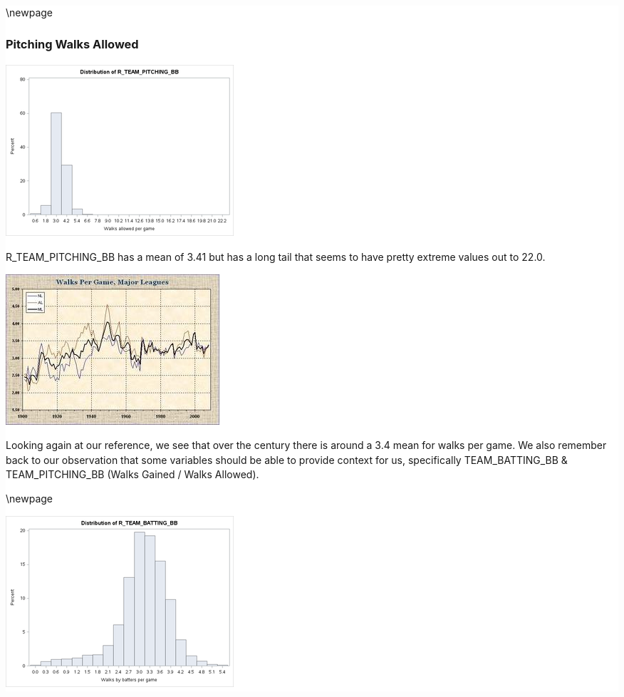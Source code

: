 \newpage

### Pitching Walks Allowed

![Distribution of R_TEAM_PITCHING_BB](images/DIST_R_TEAM_PITCHING_BB-resized.png)

R_TEAM_PITCHING_BB has a mean of 3.41 but has a long tail that seems to have
pretty extreme values out to 22.0.

![Michael Bein Graphical History: Walks per Game](images/all_BB-resized.JPG)

Looking again at our reference, we see that over the century there is around a
3.4 mean for walks per game. We also remember back to our observation that some
variables should be able to provide context for us, specifically TEAM_BATTING_BB
& TEAM_PITCHING_BB (Walks Gained / Walks Allowed).

\newpage

![Distribution of R_TEAM_BATTING_BB](images/DIST_R_TEAM_BATTING_BB-resized.png)

